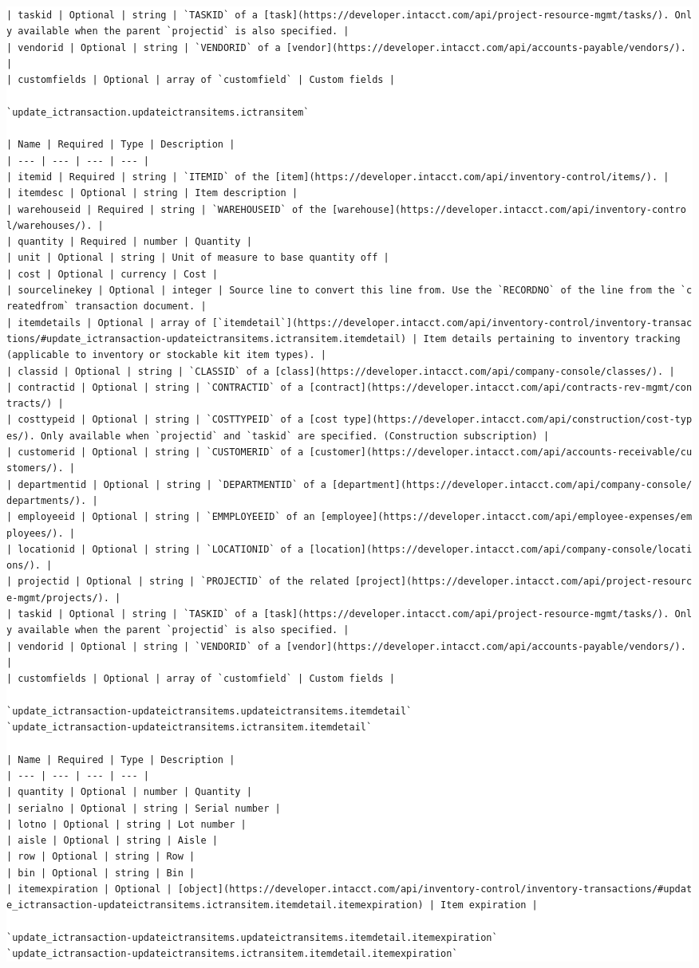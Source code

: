 ```
| taskid | Optional | string | `TASKID` of a [task](https://developer.intacct.com/api/project-resource-mgmt/tasks/). Only available when the parent `projectid` is also specified. |
| vendorid | Optional | string | `VENDORID` of a [vendor](https://developer.intacct.com/api/accounts-payable/vendors/). |
| customfields | Optional | array of `customfield` | Custom fields |

`update_ictransaction.updateictransitems.ictransitem`

| Name | Required | Type | Description |
| --- | --- | --- | --- |
| itemid | Required | string | `ITEMID` of the [item](https://developer.intacct.com/api/inventory-control/items/). |
| itemdesc | Optional | string | Item description |
| warehouseid | Required | string | `WAREHOUSEID` of the [warehouse](https://developer.intacct.com/api/inventory-control/warehouses/). |
| quantity | Required | number | Quantity |
| unit | Optional | string | Unit of measure to base quantity off |
| cost | Optional | currency | Cost |
| sourcelinekey | Optional | integer | Source line to convert this line from. Use the `RECORDNO` of the line from the `createdfrom` transaction document. |
| itemdetails | Optional | array of [`itemdetail`](https://developer.intacct.com/api/inventory-control/inventory-transactions/#update_ictransaction-updateictransitems.ictransitem.itemdetail) | Item details pertaining to inventory tracking (applicable to inventory or stockable kit item types). |
| classid | Optional | string | `CLASSID` of a [class](https://developer.intacct.com/api/company-console/classes/). |
| contractid | Optional | string | `CONTRACTID` of a [contract](https://developer.intacct.com/api/contracts-rev-mgmt/contracts/) |
| costtypeid | Optional | string | `COSTTYPEID` of a [cost type](https://developer.intacct.com/api/construction/cost-types/). Only available when `projectid` and `taskid` are specified. (Construction subscription) |
| customerid | Optional | string | `CUSTOMERID` of a [customer](https://developer.intacct.com/api/accounts-receivable/customers/). |
| departmentid | Optional | string | `DEPARTMENTID` of a [department](https://developer.intacct.com/api/company-console/departments/). |
| employeeid | Optional | string | `EMMPLOYEEID` of an [employee](https://developer.intacct.com/api/employee-expenses/employees/). |
| locationid | Optional | string | `LOCATIONID` of a [location](https://developer.intacct.com/api/company-console/locations/). |
| projectid | Optional | string | `PROJECTID` of the related [project](https://developer.intacct.com/api/project-resource-mgmt/projects/). |
| taskid | Optional | string | `TASKID` of a [task](https://developer.intacct.com/api/project-resource-mgmt/tasks/). Only available when the parent `projectid` is also specified. |
| vendorid | Optional | string | `VENDORID` of a [vendor](https://developer.intacct.com/api/accounts-payable/vendors/). |
| customfields | Optional | array of `customfield` | Custom fields |

`update_ictransaction-updateictransitems.updateictransitems.itemdetail`  
`update_ictransaction-updateictransitems.ictransitem.itemdetail`

| Name | Required | Type | Description |
| --- | --- | --- | --- |
| quantity | Optional | number | Quantity |
| serialno | Optional | string | Serial number |
| lotno | Optional | string | Lot number |
| aisle | Optional | string | Aisle |
| row | Optional | string | Row |
| bin | Optional | string | Bin |
| itemexpiration | Optional | [object](https://developer.intacct.com/api/inventory-control/inventory-transactions/#update_ictransaction-updateictransitems.ictransitem.itemdetail.itemexpiration) | Item expiration |

`update_ictransaction-updateictransitems.updateictransitems.itemdetail.itemexpiration`  
`update_ictransaction-updateictransitems.ictransitem.itemdetail.itemexpiration`
```